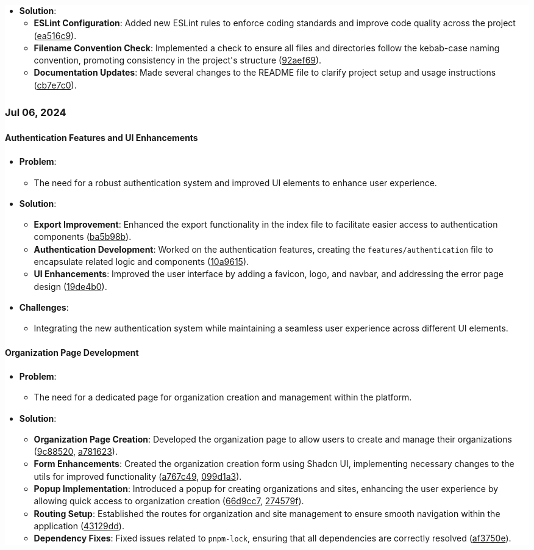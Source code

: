 - **Solution**:
  - **ESLint Configuration**: Added new ESLint rules to enforce coding standards and improve code quality across the project ([ea516c9](https://github.com/edust-org/edust-frontend/commit/ea516c9)).
  - **Filename Convention Check**: Implemented a check to ensure all files and directories follow the kebab-case naming convention, promoting consistency in the project's structure ([92aef69](https://github.com/edust-org/edust-frontend/commit/92aef69)).
  - **Documentation Updates**: Made several changes to the README file to clarify project setup and usage instructions ([cb7e7c0](https://github.com/edust-org/edust-frontend/commit/cb7e7c0)).

### Jul 06, 2024

#### Authentication Features and UI Enhancements

- **Problem**:

  - The need for a robust authentication system and improved UI elements to enhance user experience.

- **Solution**:

  - **Export Improvement**: Enhanced the export functionality in the index file to facilitate easier access to authentication components ([ba5b98b](https://github.com/edust-org/edust-frontend/commit/ba5b98b)).
  - **Authentication Development**: Worked on the authentication features, creating the `features/authentication` file to encapsulate related logic and components ([10a9615](https://github.com/edust-org/edust-frontend/commit/10a9615)).
  - **UI Enhancements**: Improved the user interface by adding a favicon, logo, and navbar, and addressing the error page design ([19de4b0](https://github.com/edust-org/edust-frontend/commit/19de4b0)).

- **Challenges**:
  - Integrating the new authentication system while maintaining a seamless user experience across different UI elements.

#### Organization Page Development

- **Problem**:

  - The need for a dedicated page for organization creation and management within the platform.

- **Solution**:

  - **Organization Page Creation**: Developed the organization page to allow users to create and manage their organizations ([9c88520](https://github.com/edust-org/edust-frontend/commit/9c88520), [a781623](https://github.com/edust-org/edust-frontend/commit/a781623)).
  - **Form Enhancements**: Created the organization creation form using Shadcn UI, implementing necessary changes to the utils for improved functionality ([a767c49](https://github.com/edust-org/edust-frontend/commit/a767c49), [099d1a3](https://github.com/edust-org/edust-frontend/commit/099d1a3)).
  - **Popup Implementation**: Introduced a popup for creating organizations and sites, enhancing the user experience by allowing quick access to organization creation ([66d9cc7](https://github.com/edust-org/edust-frontend/commit/66d9cc7), [274579f](https://github.com/edust-org/edust-frontend/commit/274579f)).
  - **Routing Setup**: Established the routes for organization and site management to ensure smooth navigation within the application ([43129dd](https://github.com/edust-org/edust-frontend/commit/43129dd)).
  - **Dependency Fixes**: Fixed issues related to `pnpm-lock`, ensuring that all dependencies are correctly resolved ([af3750e](https://github.com/edust-org/edust-frontend/commit/af3750e)).
